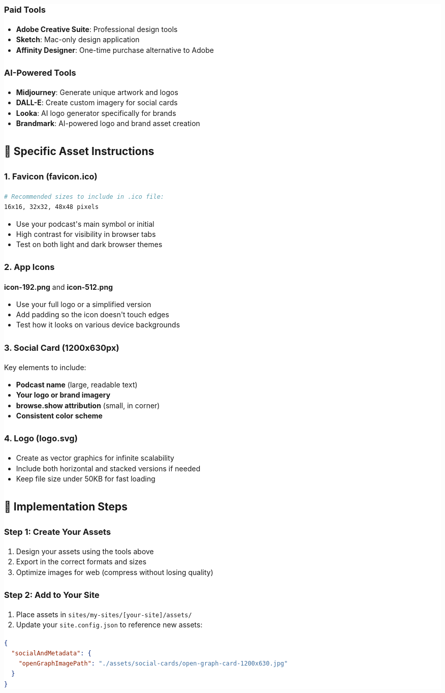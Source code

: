 ### Paid Tools
- **Adobe Creative Suite**: Professional design tools
- **Sketch**: Mac-only design application
- **Affinity Designer**: One-time purchase alternative to Adobe

### AI-Powered Tools
- **Midjourney**: Generate unique artwork and logos
- **DALL-E**: Create custom imagery for social cards
- **Looka**: AI logo generator specifically for brands
- **Brandmark**: AI-powered logo and brand asset creation

## 📐 Specific Asset Instructions

### 1. Favicon (favicon.ico)
```bash
# Recommended sizes to include in .ico file:
16x16, 32x32, 48x48 pixels
```
- Use your podcast's main symbol or initial
- High contrast for visibility in browser tabs
- Test on both light and dark browser themes

### 2. App Icons
**icon-192.png** and **icon-512.png**
- Use your full logo or a simplified version
- Add padding so the icon doesn't touch edges
- Test how it looks on various device backgrounds

### 3. Social Card (1200x630px)
Key elements to include:
- **Podcast name** (large, readable text)
- **Your logo or brand imagery**
- **browse.show attribution** (small, in corner)
- **Consistent color scheme**

### 4. Logo (logo.svg)
- Create as vector graphics for infinite scalability
- Include both horizontal and stacked versions if needed
- Keep file size under 50KB for fast loading

## 🔧 Implementation Steps

### Step 1: Create Your Assets
1. Design your assets using the tools above
2. Export in the correct formats and sizes
3. Optimize images for web (compress without losing quality)

### Step 2: Add to Your Site
1. Place assets in `sites/my-sites/[your-site]/assets/`
2. Update your `site.config.json` to reference new assets:
```json
{
  "socialAndMetadata": {
    "openGraphImagePath": "./assets/social-cards/open-graph-card-1200x630.jpg"
  }
}
```
